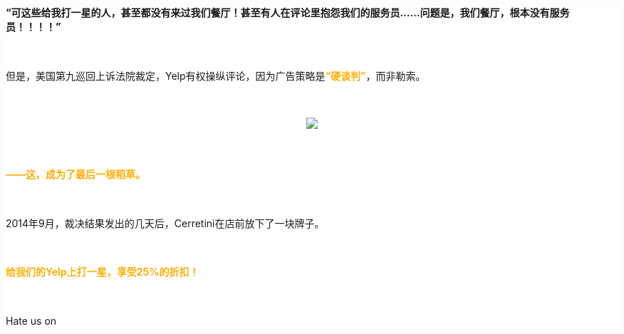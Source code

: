 <strong style="box-sizing: border-box;">“可这些给我打一星的人，甚至都没有来过我们餐厅！甚至有人在评论里抱怨我们的服务员……问题是，我们餐厅，根本没有服务员！！！！”</strong></p></section></section></section><section style="box-sizing: border-box;" powered-by="xiumi.us"><p style="margin-bottom: 1px;white-space: normal;box-sizing: border-box;"><br style="box-sizing: border-box;"></p><p style="white-space: normal;box-sizing: border-box;">但是，美国第九巡回上诉法院裁定，Yelp有权操纵评论，因为广告策略是<span style="color: rgb(253, 175, 5);box-sizing: border-box;"><strong style="box-sizing: border-box;">“硬谈判”</strong></span>，而非勒索。</p></section><section style="box-sizing: border-box;" powered-by="xiumi.us"><p style="white-space: normal;box-sizing: border-box;"><br style="box-sizing: border-box;"></p></section><p style="text-align: center;"><img class="rich_pages" data-ratio="0.75" data-s="300,640" data-src="https://mmbiz.qpic.cn/mmbiz_jpg/nF6zIdz7N9GjKRAuE30FtOXiajSIPIA6qnPxIiaKqic3Q34wXIDRDrod87xribF3t3FW8MiakG4GXFJSzxaI19Dgl2Q/640?wx_fmt=jpeg" data-type="jpeg" data-w="600" style="" src="./images/image_14.jpg"></p><section style="box-sizing: border-box;" powered-by="xiumi.us"><p style="white-space: normal;box-sizing: border-box;"><br style="box-sizing: border-box;"></p></section><section style="box-sizing: border-box;" powered-by="xiumi.us"><p style="margin-bottom: 1px;white-space: normal;box-sizing: border-box;"><span style="color: rgb(253, 175, 5);box-sizing: border-box;"><strong style="box-sizing: border-box;">——这，成为了最后一根稻草。</strong></span></p><p style="margin-bottom: 1px;white-space: normal;box-sizing: border-box;"><br style="box-sizing: border-box;"></p><p style="white-space: normal;box-sizing: border-box;">2014年9月，裁决结果发出的几天后，Cerretini在店前放下了一块牌子。</p></section><section style="box-sizing: border-box;" powered-by="xiumi.us"><p style="white-space: normal;box-sizing: border-box;"><br style="box-sizing: border-box;"></p></section><section style="box-sizing: border-box;" powered-by="xiumi.us"><p style="margin-bottom: 1px;white-space: normal;box-sizing: border-box;"><span style="color: rgb(253, 175, 5);box-sizing: border-box;"><strong style="box-sizing: border-box;">给我们的Yelp上打一星，享受25%的折扣！</strong></span></p><p style="margin-bottom: 1px;white-space: normal;box-sizing: border-box;"><br style="box-sizing: border-box;"></p><p style="white-space: normal;box-sizing: border-box;">Hate us on